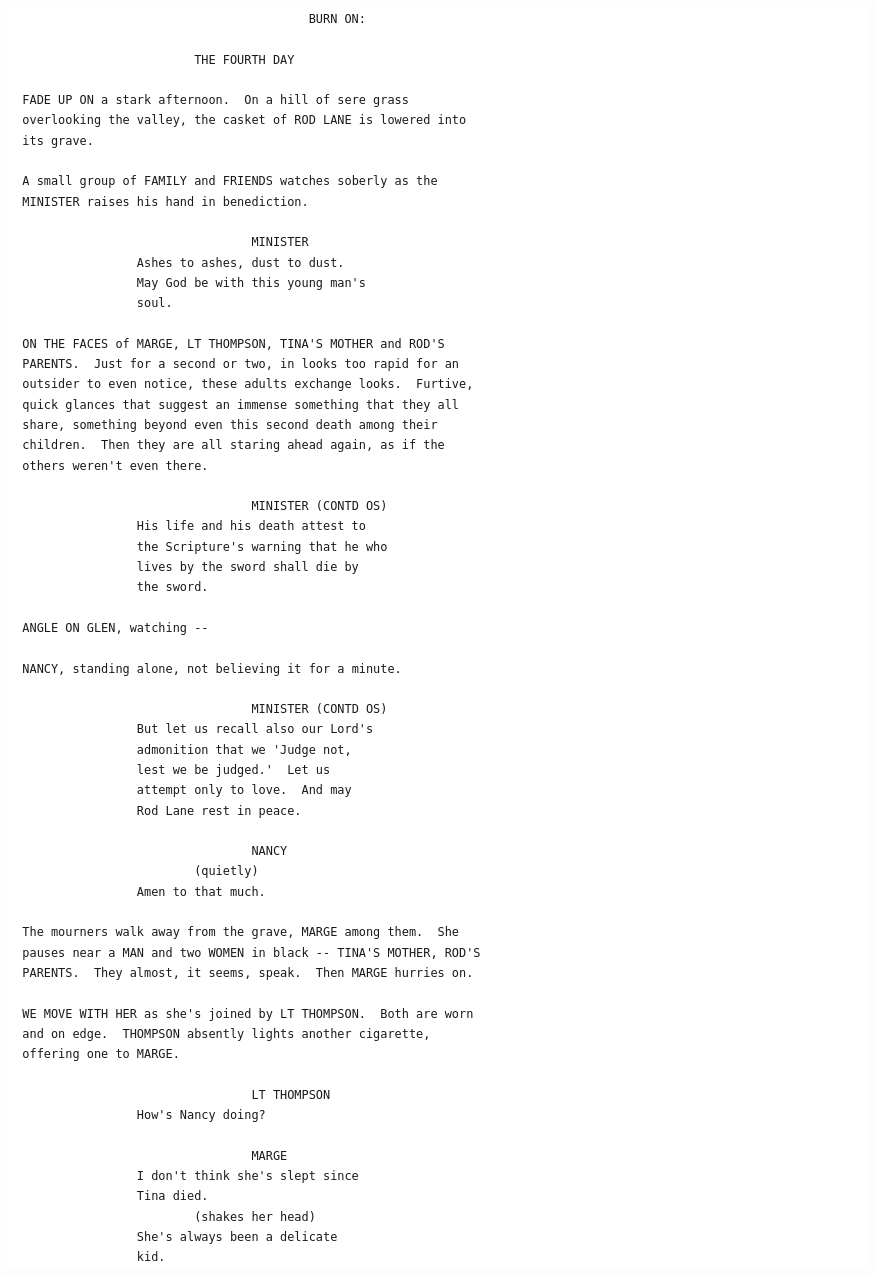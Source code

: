                                               BURN ON:

                              THE FOURTH DAY

      FADE UP ON a stark afternoon.  On a hill of sere grass
      overlooking the valley, the casket of ROD LANE is lowered into
      its grave.

      A small group of FAMILY and FRIENDS watches soberly as the
      MINISTER raises his hand in benediction.

                                      MINISTER
                      Ashes to ashes, dust to dust.
                      May God be with this young man's
                      soul.

      ON THE FACES of MARGE, LT THOMPSON, TINA'S MOTHER and ROD'S
      PARENTS.  Just for a second or two, in looks too rapid for an
      outsider to even notice, these adults exchange looks.  Furtive,
      quick glances that suggest an immense something that they all
      share, something beyond even this second death among their
      children.  Then they are all staring ahead again, as if the
      others weren't even there.

                                      MINISTER (CONTD OS)
                      His life and his death attest to
                      the Scripture's warning that he who
                      lives by the sword shall die by
                      the sword.

      ANGLE ON GLEN, watching --

      NANCY, standing alone, not believing it for a minute.

                                      MINISTER (CONTD OS)
                      But let us recall also our Lord's
                      admonition that we 'Judge not,
                      lest we be judged.'  Let us
                      attempt only to love.  And may
                      Rod Lane rest in peace.

                                      NANCY
                              (quietly)
                      Amen to that much.

      The mourners walk away from the grave, MARGE among them.  She
      pauses near a MAN and two WOMEN in black -- TINA'S MOTHER, ROD'S
      PARENTS.  They almost, it seems, speak.  Then MARGE hurries on.

      WE MOVE WITH HER as she's joined by LT THOMPSON.  Both are worn
      and on edge.  THOMPSON absently lights another cigarette,
      offering one to MARGE.

                                      LT THOMPSON
                      How's Nancy doing?

                                      MARGE
                      I don't think she's slept since
                      Tina died.
                              (shakes her head)
                      She's always been a delicate
                      kid.
